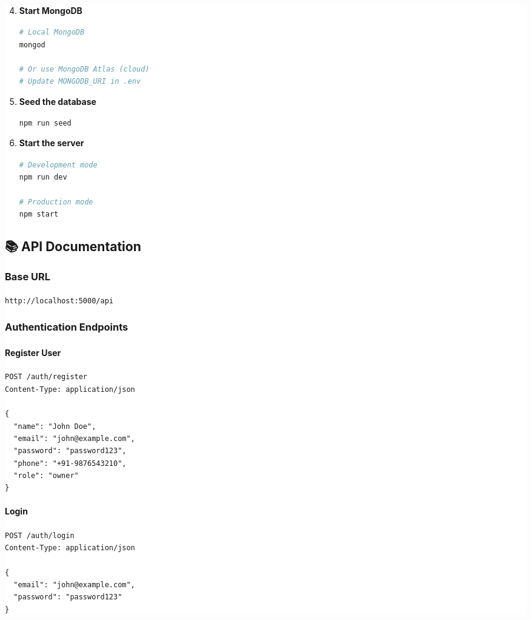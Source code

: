    ```env
   ```

4. **Start MongoDB**
   ```bash
   # Local MongoDB
   mongod
   
   # Or use MongoDB Atlas (cloud)
   # Update MONGODB_URI in .env
   ```

5. **Seed the database**
   ```bash
   npm run seed
   ```

6. **Start the server**
   ```bash
   # Development mode
   npm run dev
   
   # Production mode
   npm start
   ```

## 📚 API Documentation

### Base URL
```
http://localhost:5000/api
```

### Authentication Endpoints

#### Register User
```http
POST /auth/register
Content-Type: application/json

{
  "name": "John Doe",
  "email": "john@example.com",
  "password": "password123",
  "phone": "+91-9876543210",
  "role": "owner"
}
```

#### Login
```http
POST /auth/login
Content-Type: application/json

{
  "email": "john@example.com",
  "password": "password123"
}
```
